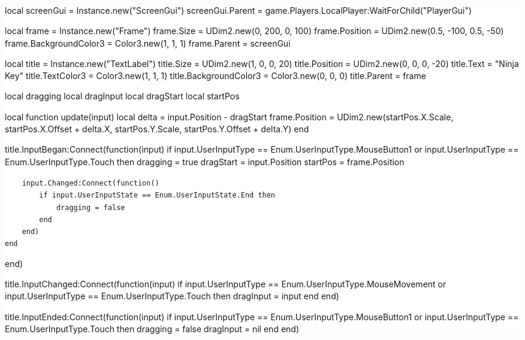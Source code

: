 local screenGui = Instance.new("ScreenGui")
screenGui.Parent = game.Players.LocalPlayer:WaitForChild("PlayerGui")
 
local frame = Instance.new("Frame")
frame.Size = UDim2.new(0, 200, 0, 100)
frame.Position = UDim2.new(0.5, -100, 0.5, -50)
frame.BackgroundColor3 = Color3.new(1, 1, 1)
frame.Parent = screenGui
 
local title = Instance.new("TextLabel")
title.Size = UDim2.new(1, 0, 0, 20)
title.Position = UDim2.new(0, 0, 0, -20)
title.Text = "Ninja Key"
title.TextColor3 = Color3.new(1, 1, 1)
title.BackgroundColor3 = Color3.new(0, 0, 0)
title.Parent = frame
 
local dragging
local dragInput
local dragStart
local startPos
 
local function update(input)
    local delta = input.Position - dragStart
    frame.Position = UDim2.new(startPos.X.Scale, startPos.X.Offset + delta.X, startPos.Y.Scale, startPos.Y.Offset + delta.Y)
end
 
title.InputBegan:Connect(function(input)
    if input.UserInputType == Enum.UserInputType.MouseButton1 or input.UserInputType == Enum.UserInputType.Touch then
        dragging = true
        dragStart = input.Position
        startPos = frame.Position
 
        input.Changed:Connect(function()
            if input.UserInputState == Enum.UserInputState.End then
                dragging = false
            end
        end)
    end
end)
 
title.InputChanged:Connect(function(input)
    if input.UserInputType == Enum.UserInputType.MouseMovement or input.UserInputType == Enum.UserInputType.Touch then
        dragInput = input
    end
end)
 
title.InputEnded:Connect(function(input)
    if input.UserInputType == Enum.UserInputType.MouseButton1 or input.UserInputType == Enum.UserInputType.Touch then
        dragging = false
        dragInput = nil
    end
end)
 
